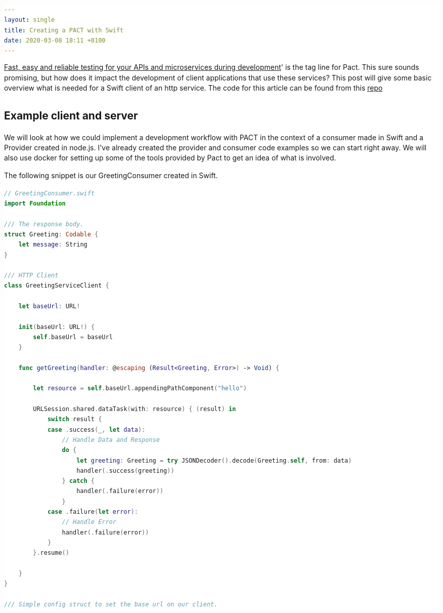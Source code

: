 ```yaml
---
layout: single
title: Creating a PACT with Swift
date: 2020-03-08 18:11 +0100
---
```

[Fast, easy and reliable testing for your APIs and microservices during development](https://docs.pact.io/)' is the tag line for Pact. This sure sounds promising, but how does it impact the development of client applications that use these services? This post will give some basic overview what is needed for a Swift client of an http service. The code for this article can be found from this [repo](joustava_act-article-example-project)

## Example client and server

We will look at how we could implement a development workflow with PACT in the context of a consumer made in Swift and a Provider created in node.js. I've already created the provider and consumer code examples so we can start right away. We will also use docker for setting up some of the tools provided by Pact to get an idea of what is involved.

The following snippet is our GreetingConsumer created in Swift.

```swift
// GreetingConsumer.swift
import Foundation

/// The response body.
struct Greeting: Codable {
    let message: String
}

/// HTTP Client
class GreetingServiceClient {
    
    let baseUrl: URL!

    init(baseUrl: URL!) {
        self.baseUrl = baseUrl
    }

    func getGreeting(handler: @escaping (Result<Greeting, Error>) -> Void) {

        let resource = self.baseUrl.appendingPathComponent("hello")

        URLSession.shared.dataTask(with: resource) { (result) in
            switch result {
            case .success(_, let data):
                // Handle Data and Response
                do {
                    let greeting: Greeting = try JSONDecoder().decode(Greeting.self, from: data)
                    handler(.success(greeting))
                } catch {
                    handler(.failure(error))
                }
            case .failure(let error):
                // Handle Error
                handler(.failure(error))
            }
        }.resume()

    }
}

/// Simple config struct to set the base url on our client.
```